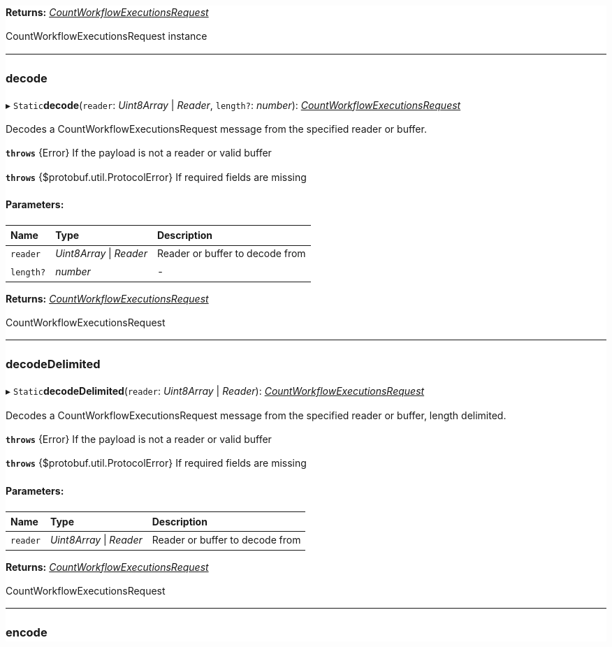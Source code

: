 **Returns:** [*CountWorkflowExecutionsRequest*](proto.temporal.api.workflowservice.v1.countworkflowexecutionsrequest.md)

CountWorkflowExecutionsRequest instance

___

### decode

▸ `Static`**decode**(`reader`: *Uint8Array* \| *Reader*, `length?`: *number*): [*CountWorkflowExecutionsRequest*](proto.temporal.api.workflowservice.v1.countworkflowexecutionsrequest.md)

Decodes a CountWorkflowExecutionsRequest message from the specified reader or buffer.

**`throws`** {Error} If the payload is not a reader or valid buffer

**`throws`** {$protobuf.util.ProtocolError} If required fields are missing

#### Parameters:

Name | Type | Description |
:------ | :------ | :------ |
`reader` | *Uint8Array* \| *Reader* | Reader or buffer to decode from   |
`length?` | *number* | - |

**Returns:** [*CountWorkflowExecutionsRequest*](proto.temporal.api.workflowservice.v1.countworkflowexecutionsrequest.md)

CountWorkflowExecutionsRequest

___

### decodeDelimited

▸ `Static`**decodeDelimited**(`reader`: *Uint8Array* \| *Reader*): [*CountWorkflowExecutionsRequest*](proto.temporal.api.workflowservice.v1.countworkflowexecutionsrequest.md)

Decodes a CountWorkflowExecutionsRequest message from the specified reader or buffer, length delimited.

**`throws`** {Error} If the payload is not a reader or valid buffer

**`throws`** {$protobuf.util.ProtocolError} If required fields are missing

#### Parameters:

Name | Type | Description |
:------ | :------ | :------ |
`reader` | *Uint8Array* \| *Reader* | Reader or buffer to decode from   |

**Returns:** [*CountWorkflowExecutionsRequest*](proto.temporal.api.workflowservice.v1.countworkflowexecutionsrequest.md)

CountWorkflowExecutionsRequest

___

### encode
